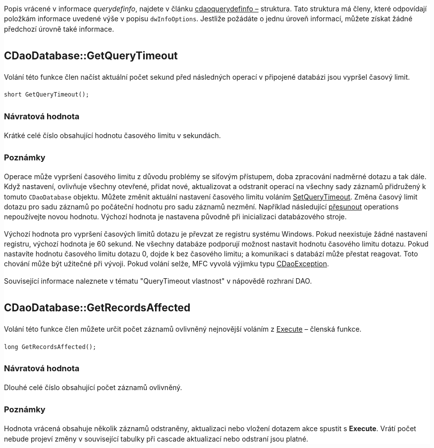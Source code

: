 Popis vrácené v informace *querydefinfo*, najdete v článku [cdaoquerydefinfo –](../../mfc/reference/cdaoquerydefinfo-structure.md) struktura. Tato struktura má členy, které odpovídají položkám informace uvedené výše v popisu `dwInfoOptions`. Jestliže požádáte o jednu úroveň informací, můžete získat žádné předchozí úrovně také informace.  
  
##  <a name="getquerytimeout"></a>CDaoDatabase::GetQueryTimeout  
 Volání této funkce člen načíst aktuální počet sekund před následných operací v připojené databázi jsou vypršel časový limit.  
  
```  
short GetQueryTimeout();
```  
  
### <a name="return-value"></a>Návratová hodnota  
 Krátké celé číslo obsahující hodnotu časového limitu v sekundách.  
  
### <a name="remarks"></a>Poznámky  
 Operace může vypršení časového limitu z důvodu problémy se síťovým přístupem, doba zpracování nadměrné dotazu a tak dále. Když nastavení, ovlivňuje všechny otevřené, přidat nové, aktualizovat a odstranit operací na všechny sady záznamů přidružený k tomuto `CDaoDatabase` objektu. Můžete změnit aktuální nastavení časového limitu voláním [SetQueryTimeout](#setquerytimeout). Změna časový limit dotazu pro sadu záznamů po počáteční hodnotu pro sadu záznamů nezmění. Například následující [přesunout](../../mfc/reference/cdaorecordset-class.md#move) operations nepoužívejte novou hodnotu. Výchozí hodnota je nastavena původně při inicializaci databázového stroje.  
  
 Výchozí hodnota pro vypršení časových limitů dotazu je převzat ze registru systému Windows. Pokud neexistuje žádné nastavení registru, výchozí hodnota je 60 sekund. Ne všechny databáze podporují možnost nastavit hodnotu časového limitu dotazu. Pokud nastavíte hodnotu časového limitu dotazu 0, dojde k bez časového limitu; a komunikaci s databází může přestat reagovat. Toto chování může být užitečné při vývoji. Pokud volání selže, MFC vyvolá výjimku typu [CDaoException](../../mfc/reference/cdaoexception-class.md).  
  
 Související informace naleznete v tématu "QueryTimeout vlastnost" v nápovědě rozhraní DAO.  
  
##  <a name="getrecordsaffected"></a>CDaoDatabase::GetRecordsAffected  
 Volání této funkce člen můžete určit počet záznamů ovlivněný nejnovější voláním z [Execute](#execute) – členská funkce.  
  
```  
long GetRecordsAffected();
```  
  
### <a name="return-value"></a>Návratová hodnota  
 Dlouhé celé číslo obsahující počet záznamů ovlivněný.  
  
### <a name="remarks"></a>Poznámky  
 Hodnota vrácená obsahuje několik záznamů odstraněny, aktualizaci nebo vložení dotazem akce spustit s **Execute**. Vrátí počet nebude projeví změny v související tabulky při cascade aktualizací nebo odstraní jsou platné.  
  